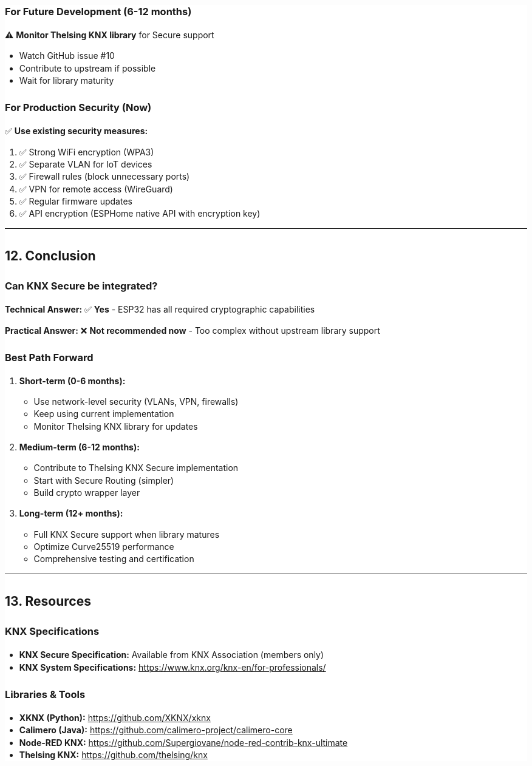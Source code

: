 ### For Future Development (6-12 months)
⚠️ **Monitor Thelsing KNX library** for Secure support
- Watch GitHub issue #10
- Contribute to upstream if possible
- Wait for library maturity

### For Production Security (Now)
✅ **Use existing security measures:**
1. ✅ Strong WiFi encryption (WPA3)
2. ✅ Separate VLAN for IoT devices
3. ✅ Firewall rules (block unnecessary ports)
4. ✅ VPN for remote access (WireGuard)
5. ✅ Regular firmware updates
6. ✅ API encryption (ESPHome native API with encryption key)

---

## 12. Conclusion

### Can KNX Secure be integrated?

**Technical Answer:** ✅ **Yes** - ESP32 has all required cryptographic capabilities

**Practical Answer:** ❌ **Not recommended now** - Too complex without upstream library support

### Best Path Forward

1. **Short-term (0-6 months):**
   - Use network-level security (VLANs, VPN, firewalls)
   - Keep using current implementation
   - Monitor Thelsing KNX library for updates

2. **Medium-term (6-12 months):**
   - Contribute to Thelsing KNX Secure implementation
   - Start with Secure Routing (simpler)
   - Build crypto wrapper layer

3. **Long-term (12+ months):**
   - Full KNX Secure support when library matures
   - Optimize Curve25519 performance
   - Comprehensive testing and certification

---

## 13. Resources

### KNX Specifications
- **KNX Secure Specification:** Available from KNX Association (members only)
- **KNX System Specifications:** https://www.knx.org/knx-en/for-professionals/

### Libraries & Tools
- **XKNX (Python):** https://github.com/XKNX/xknx
- **Calimero (Java):** https://github.com/calimero-project/calimero-core
- **Node-RED KNX:** https://github.com/Supergiovane/node-red-contrib-knx-ultimate
- **Thelsing KNX:** https://github.com/thelsing/knx
